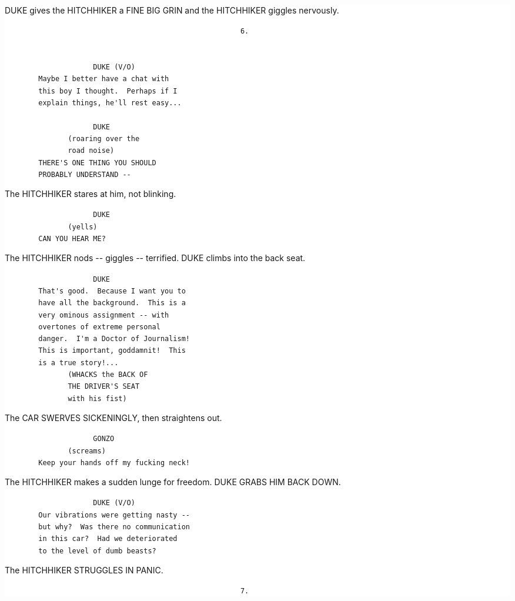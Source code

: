 DUKE gives the HITCHHIKER a FINE BIG GRIN and the HITCHHIKER
giggles nervously.

                                                            6.


                         DUKE (V/O)
            Maybe I better have a chat with
            this boy I thought.  Perhaps if I
            explain things, he'll rest easy...

                         DUKE
                   (roaring over the
                   road noise)
            THERE'S ONE THING YOU SHOULD
            PROBABLY UNDERSTAND --

The HITCHHIKER stares at him, not blinking.

                         DUKE
                   (yells)
            CAN YOU HEAR ME?

The HITCHHIKER nods -- giggles -- terrified.  DUKE climbs
into the back seat.

                         DUKE
            That's good.  Because I want you to
            have all the background.  This is a
            very ominous assignment -- with
            overtones of extreme personal
            danger.  I'm a Doctor of Journalism!
            This is important, goddamnit!  This
            is a true story!...
                   (WHACKS the BACK OF
                   THE DRIVER'S SEAT
                   with his fist)


The CAR SWERVES SICKENINGLY, then straightens out.

                         GONZO
                   (screams)
            Keep your hands off my fucking neck!

The HITCHHIKER makes a sudden lunge for freedom.  DUKE GRABS
HIM BACK DOWN.

                         DUKE (V/O)
            Our vibrations were getting nasty --
            but why?  Was there no communication
            in this car?  Had we deteriorated
            to the level of dumb beasts?

The HITCHHIKER STRUGGLES IN PANIC.

                                                            7.
